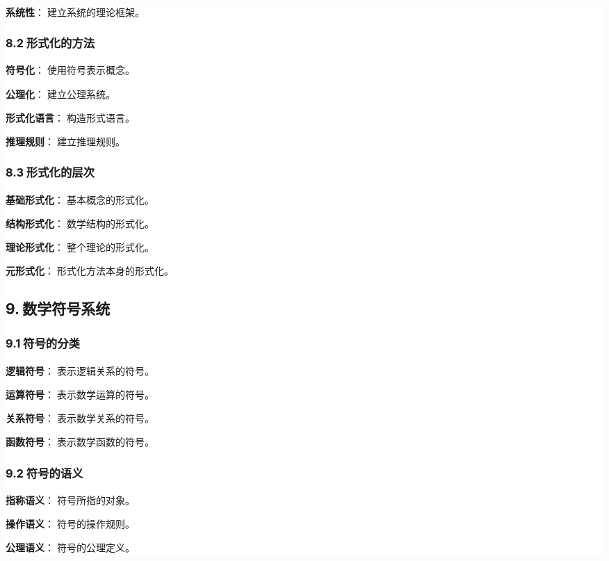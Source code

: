 **系统性**：
建立系统的理论框架。

### 8.2 形式化的方法

**符号化**：
使用符号表示概念。

**公理化**：
建立公理系统。

**形式化语言**：
构造形式语言。

**推理规则**：
建立推理规则。

### 8.3 形式化的层次

**基础形式化**：
基本概念的形式化。

**结构形式化**：
数学结构的形式化。

**理论形式化**：
整个理论的形式化。

**元形式化**：
形式化方法本身的形式化。

## 9. 数学符号系统

### 9.1 符号的分类

**逻辑符号**：
表示逻辑关系的符号。

**运算符号**：
表示数学运算的符号。

**关系符号**：
表示数学关系的符号。

**函数符号**：
表示数学函数的符号。

### 9.2 符号的语义

**指称语义**：
符号所指的对象。

**操作语义**：
符号的操作规则。

**公理语义**：
符号的公理定义。
